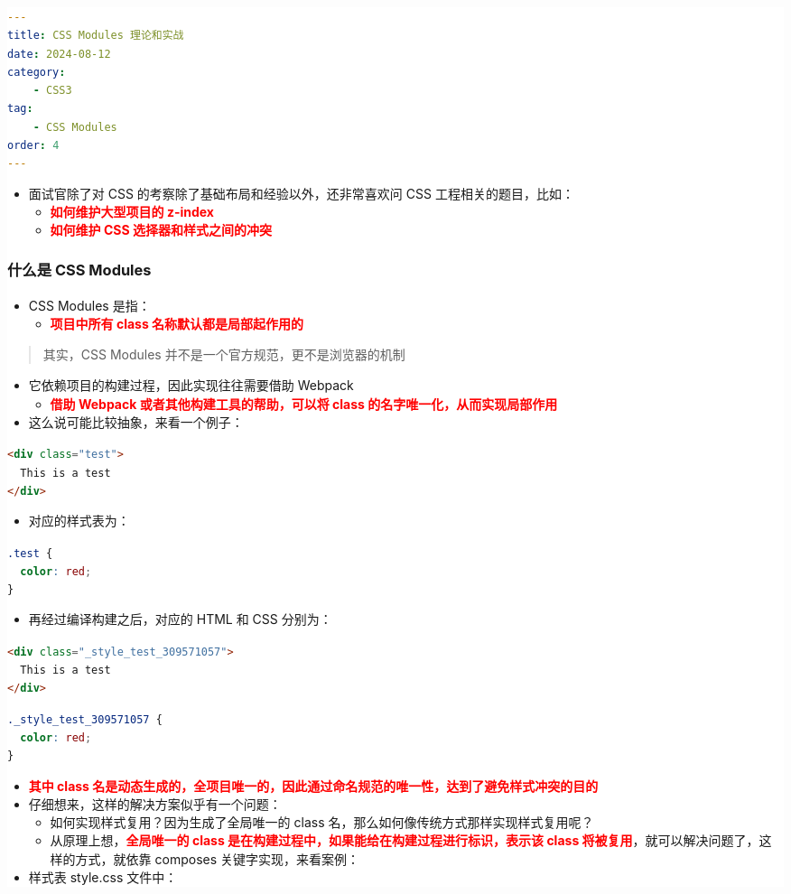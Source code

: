 ```yaml
---
title: CSS Modules 理论和实战
date: 2024-08-12
category:
	- CSS3
tag:
	- CSS Modules
order: 4
---
```


- 面试官除了对 CSS 的考察除了基础布局和经验以外，还非常喜欢问 CSS 工程相关的题目，比如：
  - **<font color=red>如何维护大型项目的 z-index</font>**
  - **<font color=red>如何维护 CSS 选择器和样式之间的冲突</font>**

### 什么是 CSS Modules

- CSS Modules 是指：
  - **<font color=red>项目中所有 class 名称默认都是局部起作用的</font>**
> 其实，CSS Modules 并不是一个官方规范，更不是浏览器的机制
- 它依赖项目的构建过程，因此实现往往需要借助 Webpack
  - **<font color=red>借助 Webpack 或者其他构建工具的帮助，可以将 class 的名字唯一化，从而实现局部作用</font>**
- 这么说可能比较抽象，来看一个例子：

```html
<div class="test">
  This is a test
</div>
```

- 对应的样式表为：

```css
.test {
  color: red;
}
```

- 再经过编译构建之后，对应的 HTML 和 CSS 分别为：

```html
<div class="_style_test_309571057">
  This is a test
</div>
```

```css
._style_test_309571057 {
  color: red;
}
```

- **<font color=red>其中 class 名是动态生成的，全项目唯一的，因此通过命名规范的唯一性，达到了避免样式冲突的目的</font>**
- 仔细想来，这样的解决方案似乎有一个问题：
  - 如何实现样式复用？因为生成了全局唯一的 class 名，那么如何像传统方式那样实现样式复用呢？
  - 从原理上想，**<font color=red>全局唯一的 class 是在构建过程中，如果能给在构建过程进行标识，表示该 class 将被复用</font>**，就可以解决问题了，这样的方式，就依靠 composes 关键字实现，来看案例：
- 样式表 style.css 文件中：
